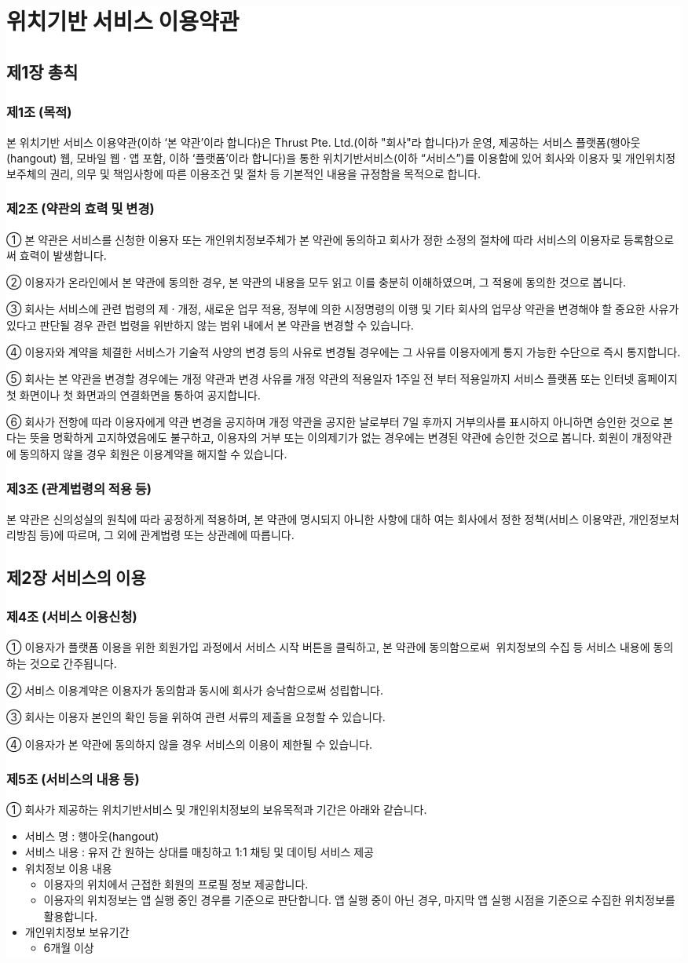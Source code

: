 # 위치기반 서비스 이용약관

## **제1장 총칙**

### 제1조 (목적)

본 위치기반 서비스 이용약관(이하 ‘본 약관’이라 합니다)은 Thrust Pte. Ltd.(이하 "회사"라 합니다)가 운영, 제공하는 서비스 플랫폼(행아웃(hangout) 웹, 모바일 웹 · 앱 포함, 이하 ‘플랫폼’이라 합니다)을 통한 위치기반서비스(이하 “서비스”)를 이용함에 있어 회사와 이용자 및 개인위치정보주체의 권리, 의무 및 책임사항에 따른 이용조건 및 절차 등 기본적인 내용을 규정함을 목적으로 합니다.

### 제2조 (약관의 효력 및 변경)

① 본 약관은 서비스를 신청한 이용자 또는 개인위치정보주체가 본 약관에 동의하고 회사가 정한 소정의 절차에 따라 서비스의 이용자로 등록함으로써 효력이 발생합니다.

② 이용자가 온라인에서 본 약관에 동의한 경우, 본 약관의 내용을 모두 읽고 이를 충분히 이해하였으며, 그 적용에 동의한 것으로 봅니다.

③ 회사는 서비스에 관련 법령의 제 · 개정, 새로운 업무 적용, 정부에 의한 시정명령의 이행 및 기타 회사의 업무상 약관을 변경해야 할 중요한 사유가 있다고 판단될 경우 관련 법령을 위반하지 않는 범위 내에서 본 약관을 변경할 수 있습니다.

④ 이용자와 계약을 체결한 서비스가 기술적 사양의 변경 등의 사유로 변경될 경우에는 그 사유를 이용자에게 통지 가능한 수단으로 즉시 통지합니다.

⑤ 회사는 본 약관을 변경할 경우에는 개정 약관과 변경 사유를 개정 약관의 적용일자 1주일 전 부터 적용일까지 서비스 플랫폼 또는 인터넷 홈페이지 첫 화면이나 첫 화면과의 연결화면을 통하여 공지합니다.

⑥ 회사가 전항에 따라 이용자에게 약관 변경을 공지하며 개정 약관을 공지한 날로부터 7일 후까지 거부의사를 표시하지 아니하면 승인한 것으로 본다는 뜻을 명확하게 고지하였음에도 불구하고, 이용자의 거부 또는 이의제기가 없는 경우에는 변경된 약관에 승인한 것으로 봅니다. 회원이 개정약관에 동의하지 않을 경우 회원은 이용계약을 해지할 수 있습니다.

### 제3조 (관계법령의 적용 등)

본 약관은 신의성실의 원칙에 따라 공정하게 적용하며, 본 약관에 명시되지 아니한 사항에 대하 여는 회사에서 정한 정책(서비스 이용약관, 개인정보처리방침 등)에 따르며, 그 외에 관계법령 또는 상관례에 따릅니다.

## **제2장 서비스의 이용**

### 제4조 (서비스 이용신청)

① 이용자가 플랫폼 이용을 위한 회원가입 과정에서 서비스 시작 버튼을 클릭하고, 본 약관에 동의함으로써  위치정보의 수집 등 서비스 내용에 동의하는 것으로 간주됩니다.

② 서비스 이용계약은 이용자가 동의함과 동시에 회사가 승낙함으로써 성립합니다.

③ 회사는 이용자 본인의 확인 등을 위하여 관련 서류의 제출을 요청할 수 있습니다.

④ 이용자가 본 약관에 동의하지 않을 경우 서비스의 이용이 제한될 수 있습니다.

### 제5조 (서비스의 내용 등)

① 회사가 제공하는 위치기반서비스 및 개인위치정보의 보유목적과 기간은 아래와 같습니다.

- 서비스 명 : 행아웃(hangout)
- 서비스 내용 : 유저 간 원하는 상대를 매칭하고 1:1 채팅 및 데이팅 서비스 제공
- 위치정보 이용 내용
    - 이용자의 위치에서 근접한 회원의 프로필 정보 제공합니다.
    - 이용자의 위치정보는 앱 실행 중인 경우를 기준으로 판단합니다. 앱 실행 중이 아닌 경우, 마지막 앱 실행 시점을 기준으로 수집한 위치정보를 활용합니다.
- 개인위치정보 보유기간
    - 6개월 이상
